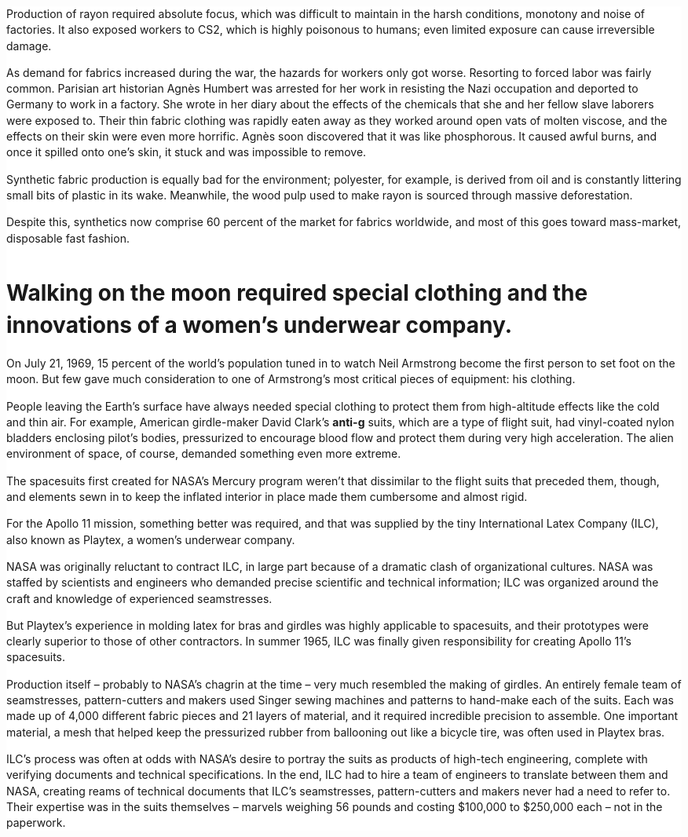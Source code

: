 Production of rayon required absolute focus, which was difficult to maintain in the harsh conditions, monotony and noise of factories. It also exposed workers to CS2, which is highly poisonous to humans; even limited exposure can cause irreversible damage.

As demand for fabrics increased during the war, the hazards for workers only got worse. Resorting to forced labor was fairly common. Parisian art historian Agnès Humbert was arrested for her work in resisting the Nazi occupation and deported to Germany to work in a factory. She wrote in her diary about the effects of the chemicals that she and her fellow slave laborers were exposed to. Their thin fabric clothing was rapidly eaten away as they worked around open vats of molten viscose, and the effects on their skin were even more horrific. Agnès soon discovered that it was like phosphorous. It caused awful burns, and once it spilled onto one’s skin, it stuck and was impossible to remove.

Synthetic fabric production is equally bad for the environment; polyester, for example, is derived from oil and is constantly littering small bits of plastic in its wake. Meanwhile, the wood pulp used to make rayon is sourced through massive deforestation.

Despite this, synthetics now comprise 60 percent of the market for fabrics worldwide, and most of this goes toward mass-market, disposable fast fashion.

# Walking on the moon required special clothing and the innovations of a women’s underwear company.

On July 21, 1969, 15 percent of the world’s population tuned in to watch Neil Armstrong become the first person to set foot on the moon. But few gave much consideration to one of Armstrong’s most critical pieces of equipment: his clothing.

People leaving the Earth’s surface have always needed special clothing to protect them from high-altitude effects like the cold and thin air. For example, American girdle-maker David Clark’s **anti-g** suits, which are a type of flight suit, had vinyl-coated nylon bladders enclosing pilot’s bodies, pressurized to encourage blood flow and protect them during very high acceleration. The alien environment of space, of course, demanded something even more extreme.

The spacesuits first created for NASA’s Mercury program weren’t that dissimilar to the flight suits that preceded them, though, and elements sewn in to keep the inflated interior in place made them cumbersome and almost rigid.

For the Apollo 11 mission, something better was required, and that was supplied by the tiny International Latex Company (ILC), also known as Playtex, a women’s underwear company.

NASA was originally reluctant to contract ILC, in large part because of a dramatic clash of organizational cultures. NASA was staffed by scientists and engineers who demanded precise scientific and technical information; ILC was organized around the craft and knowledge of experienced seamstresses.

But Playtex’s experience in molding latex for bras and girdles was highly applicable to spacesuits, and their prototypes were clearly superior to those of other contractors. In summer 1965, ILC was finally given responsibility for creating Apollo 11’s spacesuits.

Production itself – probably to NASA’s chagrin at the time – very much resembled the making of girdles. An entirely female team of seamstresses, pattern-cutters and makers used Singer sewing machines and patterns to hand-make each of the suits. Each was made up of 4,000 different fabric pieces and 21 layers of material, and it required incredible precision to assemble. One important material, a mesh that helped keep the pressurized rubber from ballooning out like a bicycle tire, was often used in Playtex bras.

ILC’s process was often at odds with NASA’s desire to portray the suits as products of high-tech engineering, complete with verifying documents and technical specifications. In the end, ILC had to hire a team of engineers to translate between them and NASA, creating reams of technical documents that ILC’s seamstresses, pattern-cutters and makers never had a need to refer to. Their expertise was in the suits themselves – marvels weighing 56 pounds and costing $100,000 to $250,000 each – not in the paperwork.
